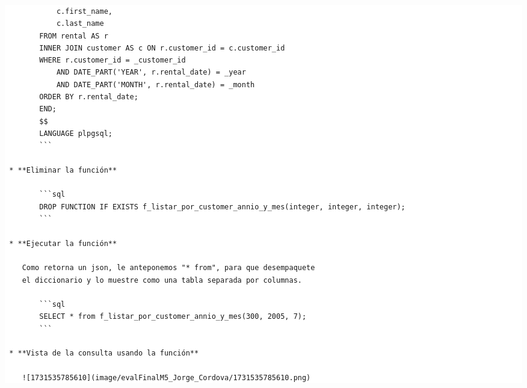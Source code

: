                 c.first_name,
                c.last_name
            FROM rental AS r
            INNER JOIN customer AS c ON r.customer_id = c.customer_id
            WHERE r.customer_id = _customer_id
                AND DATE_PART('YEAR', r.rental_date) = _year
                AND DATE_PART('MONTH', r.rental_date) = _month
            ORDER BY r.rental_date;
            END;
            $$
            LANGUAGE plpgsql;
            ```

     * **Eliminar la función**

            ```sql
            DROP FUNCTION IF EXISTS f_listar_por_customer_annio_y_mes(integer, integer, integer);
            ```

     * **Ejecutar la función**

        Como retorna un json, le anteponemos "* from", para que desempaquete
        el diccionario y lo muestre como una tabla separada por columnas.

            ```sql
            SELECT * from f_listar_por_customer_annio_y_mes(300, 2005, 7);
            ```

     * **Vista de la consulta usando la función**

        ![1731535785610](image/evalFinalM5_Jorge_Cordova/1731535785610.png)
